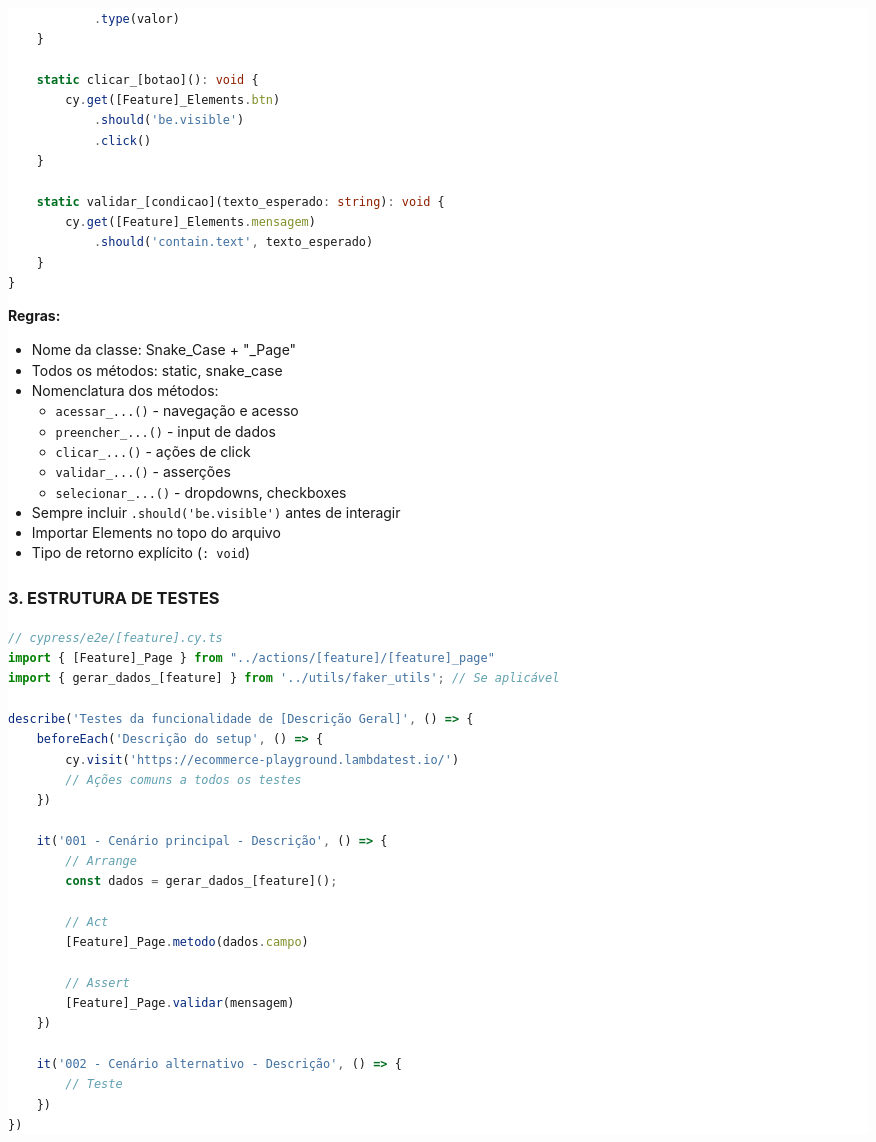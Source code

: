 ```typescript
            .type(valor)
    }

    static clicar_[botao](): void {
        cy.get([Feature]_Elements.btn)
            .should('be.visible')
            .click()
    }

    static validar_[condicao](texto_esperado: string): void {
        cy.get([Feature]_Elements.mensagem)
            .should('contain.text', texto_esperado)
    }
}
```

**Regras:**
- Nome da classe: Snake_Case + "_Page"
- Todos os métodos: static, snake_case
- Nomenclatura dos métodos:
  - `acessar_...()` - navegação e acesso
  - `preencher_...()` - input de dados
  - `clicar_...()` - ações de click
  - `validar_...()` - asserções
  - `selecionar_...()` - dropdowns, checkboxes
- Sempre incluir `.should('be.visible')` antes de interagir
- Importar Elements no topo do arquivo
- Tipo de retorno explícito (`: void`)

### 3. ESTRUTURA DE TESTES
```typescript
// cypress/e2e/[feature].cy.ts
import { [Feature]_Page } from "../actions/[feature]/[feature]_page"
import { gerar_dados_[feature] } from '../utils/faker_utils'; // Se aplicável

describe('Testes da funcionalidade de [Descrição Geral]', () => {
    beforeEach('Descrição do setup', () => {
        cy.visit('https://ecommerce-playground.lambdatest.io/')
        // Ações comuns a todos os testes
    })

    it('001 - Cenário principal - Descrição', () => {
        // Arrange
        const dados = gerar_dados_[feature]();
        
        // Act
        [Feature]_Page.metodo(dados.campo)
        
        // Assert
        [Feature]_Page.validar(mensagem)
    })

    it('002 - Cenário alternativo - Descrição', () => {
        // Teste
    })
})
```

